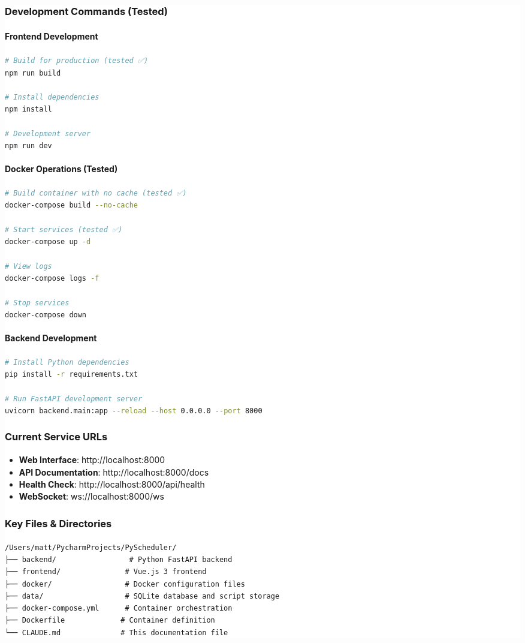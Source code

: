 ### Development Commands (Tested)

#### Frontend Development
```bash
# Build for production (tested ✅)
npm run build

# Install dependencies
npm install

# Development server
npm run dev
```

#### Docker Operations (Tested)
```bash
# Build container with no cache (tested ✅)
docker-compose build --no-cache

# Start services (tested ✅)
docker-compose up -d

# View logs
docker-compose logs -f

# Stop services
docker-compose down
```

#### Backend Development
```bash
# Install Python dependencies
pip install -r requirements.txt

# Run FastAPI development server
uvicorn backend.main:app --reload --host 0.0.0.0 --port 8000
```

### Current Service URLs
- **Web Interface**: http://localhost:8000
- **API Documentation**: http://localhost:8000/docs
- **Health Check**: http://localhost:8000/api/health
- **WebSocket**: ws://localhost:8000/ws

### Key Files & Directories
```
/Users/matt/PycharmProjects/PyScheduler/
├── backend/                 # Python FastAPI backend
├── frontend/               # Vue.js 3 frontend
├── docker/                 # Docker configuration files
├── data/                   # SQLite database and script storage
├── docker-compose.yml      # Container orchestration
├── Dockerfile             # Container definition
└── CLAUDE.md              # This documentation file
```
